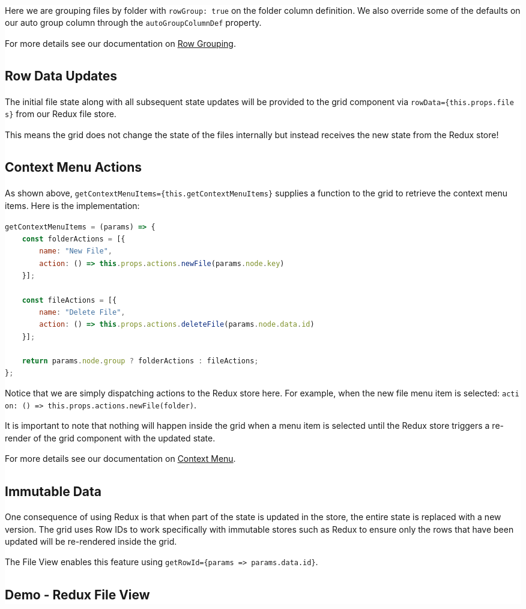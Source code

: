 Here we are grouping files by folder with `rowGroup: true` on the folder column definition. We
also override some of the defaults on our auto group column through the `autoGroupColumnDef` property.

For more details see our documentation on [Row Grouping](/grouping/).

## Row Data Updates

The initial file state along with all subsequent state updates will be provided to the grid
component via `rowData={this.props.files}` from our Redux file store.

This means the grid does not change the state of the files internally but instead receives
the new state from the Redux store!

## Context Menu Actions

As shown above, `getContextMenuItems={this.getContextMenuItems}` supplies a function to the
grid to retrieve the context menu items. Here is the implementation:

```js
getContextMenuItems = (params) => {
    const folderActions = [{
        name: "New File",
        action: () => this.props.actions.newFile(params.node.key)
    }];

    const fileActions = [{
        name: "Delete File",
        action: () => this.props.actions.deleteFile(params.node.data.id)
    }];

    return params.node.group ? folderActions : fileActions;
};
```

Notice that we are simply dispatching actions to the Redux store here. For example, when the
new file menu item is selected: `action: () => this.props.actions.newFile(folder)`.


It is important to note that nothing will happen inside the grid when a menu item is selected
until the Redux store triggers a re-render of the grid component with the updated state.

For more details see our documentation on [Context Menu](/context-menu/).

## Immutable Data

One consequence of using Redux is that when part of the state is updated in the store, the
entire state is replaced with a new version. The grid uses Row IDs to work specifically with immutable stores such as Redux to ensure only the rows
that have been updated will be re-rendered inside the grid.

The File View enables this feature using `getRowId={params => params.data.id}`.

## Demo - Redux File View
